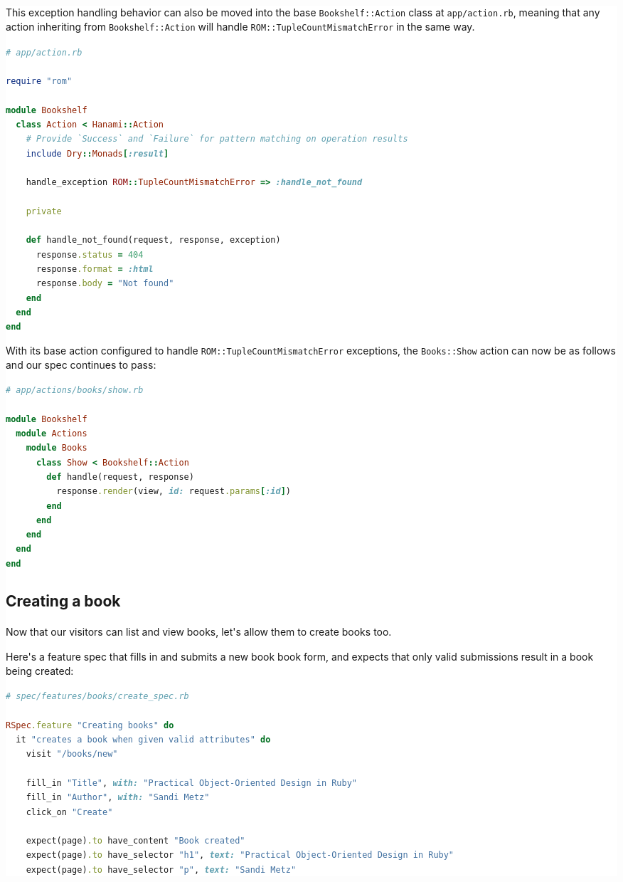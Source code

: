 This exception handling behavior can also be moved into the base `Bookshelf::Action` class at `app/action.rb`, meaning that any action inheriting from `Bookshelf::Action` will handle `ROM::TupleCountMismatchError` in the same way.

```ruby
# app/action.rb

require "rom"

module Bookshelf
  class Action < Hanami::Action
    # Provide `Success` and `Failure` for pattern matching on operation results
    include Dry::Monads[:result]

    handle_exception ROM::TupleCountMismatchError => :handle_not_found

    private

    def handle_not_found(request, response, exception)
      response.status = 404
      response.format = :html
      response.body = "Not found"
    end
  end
end
```

With its base action configured to handle `ROM::TupleCountMismatchError` exceptions, the `Books::Show` action can now be as follows and our spec continues to pass:

```ruby
# app/actions/books/show.rb

module Bookshelf
  module Actions
    module Books
      class Show < Bookshelf::Action
        def handle(request, response)
          response.render(view, id: request.params[:id])
        end
      end
    end
  end
end
```

## Creating a book

Now that our visitors can list and view books, let's allow them to create books too.

Here's a feature spec that fills in and submits a new book book form, and expects that only valid submissions result in a book being created:

```ruby
# spec/features/books/create_spec.rb

RSpec.feature "Creating books" do
  it "creates a book when given valid attributes" do
    visit "/books/new"

    fill_in "Title", with: "Practical Object-Oriented Design in Ruby"
    fill_in "Author", with: "Sandi Metz"
    click_on "Create"

    expect(page).to have_content "Book created"
    expect(page).to have_selector "h1", text: "Practical Object-Oriented Design in Ruby"
    expect(page).to have_selector "p", text: "Sandi Metz"
```